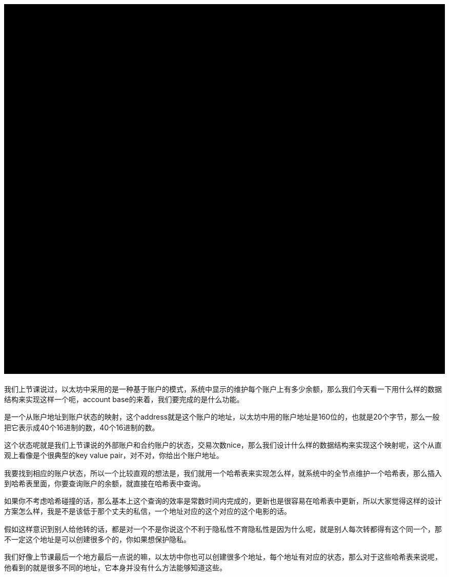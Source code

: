 ![](img/a7284c1de75d3a2ecab4ad91e15b149f_1.png)

我们上节课说过，以太坊中采用的是一种基于账户的模式，系统中显示的维护每个账户上有多少余额，那么我们今天看一下用什么样的数据结构来实现这样一个呃，account base的来着，我们要完成的是什么功能。

是一个从账户地址到账户状态的映射，这个address就是这个账户的地址，以太坊中用的账户地址是160位的，也就是20个字节，那么一般把它表示成40个16进制的数，40个16进制的数。

这个状态呢就是我们上节课说的外部账户和合约账户的状态，交易次数nice，那么我们设计什么样的数据结构来实现这个映射呢，这个从直观上看像是个很典型的key value pair，对不对，你给出个账户地址。

我要找到相应的账户状态，所以一个比较直观的想法是，我们就用一个哈希表来实现怎么样，就系统中的全节点维护一个哈希表，那么插入到哈希表里面，你要查询账户的余额，就直接在哈希表中查询。

如果你不考虑哈希碰撞的话，那么基本上这个查询的效率是常数时间内完成的，更新也是很容易在哈希表中更新，所以大家觉得这样的设计方案怎么样，我是不是该低于那个丈夫的私信，一个地址对应的这个对应的这个电影的话。

假如这样意识到别人给他转的话，都是对一个不是你说这个不利于隐私性不育隐私性是因为什么呢，就是别人每次转都得有这个同一个，那不一定这个地址是可以创建很多个的，你如果想保护隐私。

我们好像上节课最后一个地方最后一点说的嘛，以太坊中你也可以创建很多个地址，每个地址有对应的状态，那么对于这些哈希表来说呢，他看到的就是很多不同的地址，它本身并没有什么方法能够知道这些。
